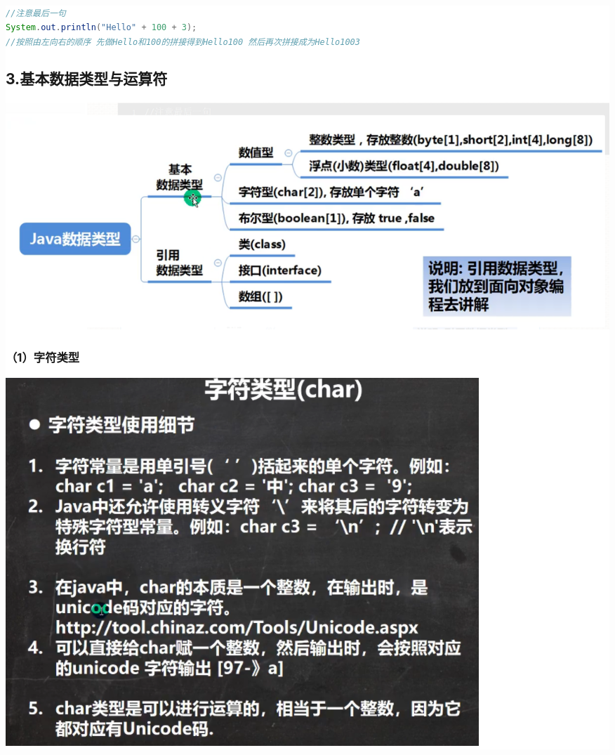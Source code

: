 ```Java
//注意最后一句
System.out.println("Hello" + 100 + 3);
//按照由左向右的顺序 先做Hello和100的拼接得到Hello100 然后再次拼接成为Hello1003
```


## 3.基本数据类型与运算符

![](image/image_2.png)

### （1）字符类型

![](image/image_3.png)
